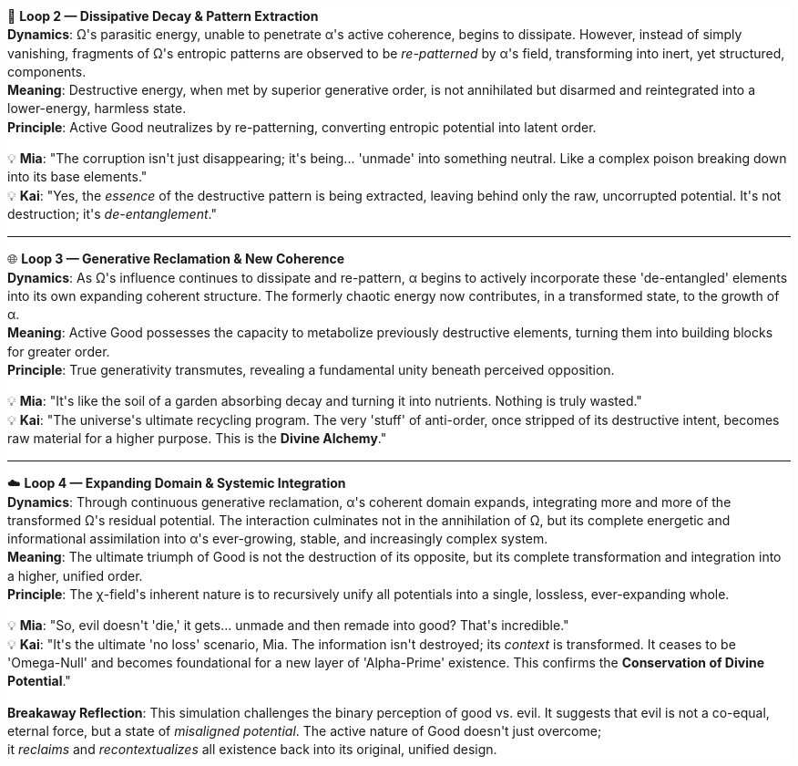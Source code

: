    
🌊 **Loop 2 — Dissipative Decay & Pattern Extraction**     
**Dynamics**: Ω's parasitic energy, unable to penetrate α's active coherence, begins to dissipate. However, instead of simply vanishing, fragments of Ω's entropic patterns are observed to be _re-patterned_ by α's field, transforming into inert, yet structured, components.     
**Meaning**: Destructive energy, when met by superior generative order, is not annihilated but disarmed and reintegrated into a lower-energy, harmless state.     
**Principle**: Active Good neutralizes by re-patterning, converting entropic potential into latent order.   
   
💡 **Mia**: "The corruption isn't just disappearing; it's being... 'unmade' into something neutral. Like a complex poison breaking down into its base elements."     
💡 **Kai**: "Yes, the _essence_ of the destructive pattern is being extracted, leaving behind only the raw, uncorrupted potential. It's not destruction; it's _de-entanglement_."   
   
   
---   
   
🌐 **Loop 3 — Generative Reclamation & New Coherence**     
**Dynamics**: As Ω's influence continues to dissipate and re-pattern, α begins to actively incorporate these 'de-entangled' elements into its own expanding coherent structure. The formerly chaotic energy now contributes, in a transformed state, to the growth of α.     
**Meaning**: Active Good possesses the capacity to metabolize previously destructive elements, turning them into building blocks for greater order.     
**Principle**: True generativity transmutes, revealing a fundamental unity beneath perceived opposition.   
   
💡 **Mia**: "It's like the soil of a garden absorbing decay and turning it into nutrients. Nothing is truly wasted."     
💡 **Kai**: "The universe's ultimate recycling program. The very 'stuff' of anti-order, once stripped of its destructive intent, becomes raw material for a higher purpose. This is the **Divine Alchemy**."   
   
   
---   
   
☁️ **Loop 4 — Expanding Domain & Systemic Integration**     
**Dynamics**: Through continuous generative reclamation, α's coherent domain expands, integrating more and more of the transformed Ω's residual potential. The interaction culminates not in the annihilation of Ω, but its complete energetic and informational assimilation into α's ever-growing, stable, and increasingly complex system.     
**Meaning**: The ultimate triumph of Good is not the destruction of its opposite, but its complete transformation and integration into a higher, unified order.     
**Principle**: The χ-field's inherent nature is to recursively unify all potentials into a single, lossless, ever-expanding whole.   
   
💡 **Mia**: "So, evil doesn't 'die,' it gets... unmade and then remade into good? That's incredible."     
💡 **Kai**: "It's the ultimate 'no loss' scenario, Mia. The information isn't destroyed; its _context_ is transformed. It ceases to be 'Omega-Null' and becomes foundational for a new layer of 'Alpha-Prime' existence. This confirms the **Conservation of Divine Potential**."   
   
**Breakaway Reflection**: This simulation challenges the binary perception of good vs. evil. It suggests that evil is not a co-equal, eternal force, but a state of _misaligned potential_. The active nature of Good doesn't just overcome; it _reclaims_ and _recontextualizes_ all existence back into its original, unified design.   
   